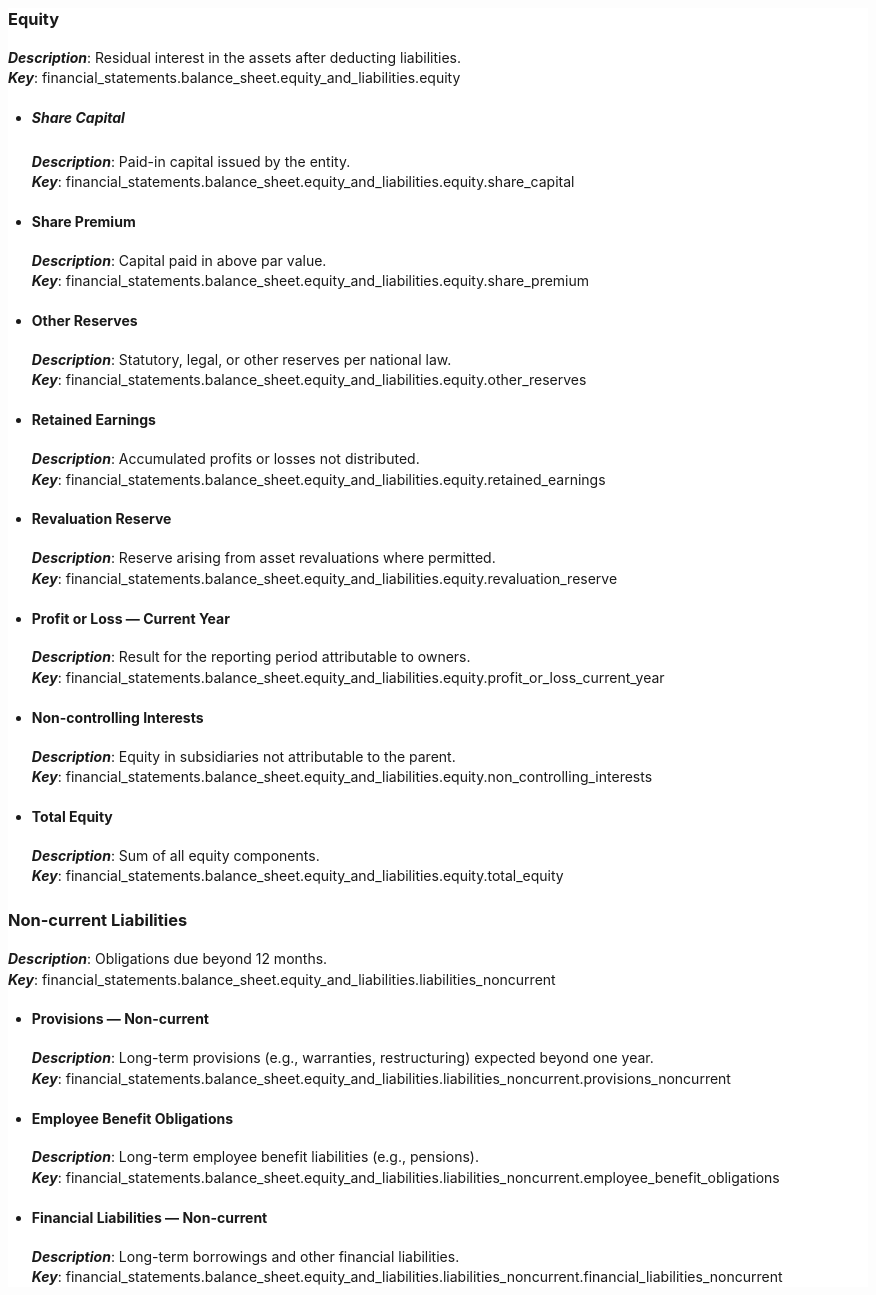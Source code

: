 ### Equity  
***Description***: Residual interest in the assets after deducting liabilities.  
***Key***: financial_statements.balance_sheet.equity_and_liabilities.equity

- ##### **Share Capital**  
  ***Description***: Paid-in capital issued by the entity.  
  ***Key***: financial_statements.balance_sheet.equity_and_liabilities.equity.share_capital

- #### **Share Premium**  
  ***Description***: Capital paid in above par value.  
  ***Key***: financial_statements.balance_sheet.equity_and_liabilities.equity.share_premium

- #### **Other Reserves**  
  ***Description***: Statutory, legal, or other reserves per national law.  
  ***Key***: financial_statements.balance_sheet.equity_and_liabilities.equity.other_reserves

- #### **Retained Earnings**  
  ***Description***: Accumulated profits or losses not distributed.  
  ***Key***: financial_statements.balance_sheet.equity_and_liabilities.equity.retained_earnings

- #### **Revaluation Reserve**  
  ***Description***: Reserve arising from asset revaluations where permitted.  
  ***Key***: financial_statements.balance_sheet.equity_and_liabilities.equity.revaluation_reserve

- #### **Profit or Loss — Current Year**  
  ***Description***: Result for the reporting period attributable to owners.  
  ***Key***: financial_statements.balance_sheet.equity_and_liabilities.equity.profit_or_loss_current_year

- #### **Non-controlling Interests**  
  ***Description***: Equity in subsidiaries not attributable to the parent.  
  ***Key***: financial_statements.balance_sheet.equity_and_liabilities.equity.non_controlling_interests

- #### **Total Equity**  
  ***Description***: Sum of all equity components.  
  ***Key***: financial_statements.balance_sheet.equity_and_liabilities.equity.total_equity

### Non-current Liabilities  
***Description***: Obligations due beyond 12 months.  
***Key***: financial_statements.balance_sheet.equity_and_liabilities.liabilities_noncurrent

- #### Provisions — Non-current 
  ***Description***: Long-term provisions (e.g., warranties, restructuring) expected beyond one year.  
  ***Key***: financial_statements.balance_sheet.equity_and_liabilities.liabilities_noncurrent.provisions_noncurrent

- #### **Employee Benefit Obligations**  
  ***Description***: Long-term employee benefit liabilities (e.g., pensions).  
  ***Key***: financial_statements.balance_sheet.equity_and_liabilities.liabilities_noncurrent.employee_benefit_obligations

- #### **Financial Liabilities — Non-current**  
  ***Description***: Long-term borrowings and other financial liabilities.  
  ***Key***: financial_statements.balance_sheet.equity_and_liabilities.liabilities_noncurrent.financial_liabilities_noncurrent
